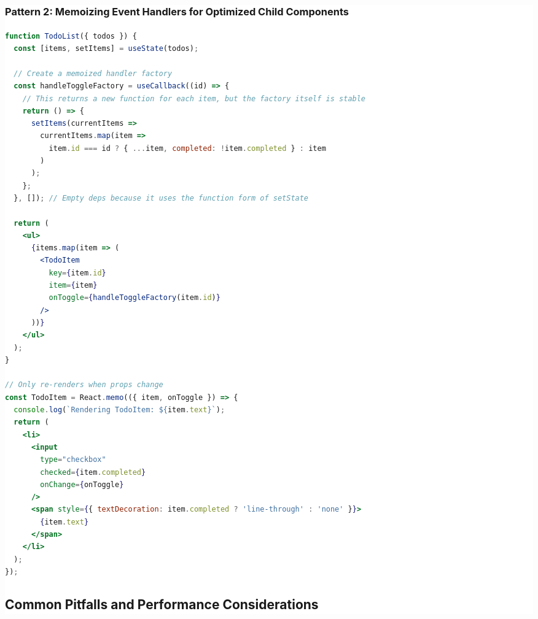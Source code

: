 ### Pattern 2: Memoizing Event Handlers for Optimized Child Components

```jsx
function TodoList({ todos }) {
  const [items, setItems] = useState(todos);
  
  // Create a memoized handler factory
  const handleToggleFactory = useCallback((id) => {
    // This returns a new function for each item, but the factory itself is stable
    return () => {
      setItems(currentItems =>
        currentItems.map(item =>
          item.id === id ? { ...item, completed: !item.completed } : item
        )
      );
    };
  }, []); // Empty deps because it uses the function form of setState
  
  return (
    <ul>
      {items.map(item => (
        <TodoItem
          key={item.id}
          item={item}
          onToggle={handleToggleFactory(item.id)}
        />
      ))}
    </ul>
  );
}

// Only re-renders when props change
const TodoItem = React.memo(({ item, onToggle }) => {
  console.log(`Rendering TodoItem: ${item.text}`);
  return (
    <li>
      <input
        type="checkbox"
        checked={item.completed}
        onChange={onToggle}
      />
      <span style={{ textDecoration: item.completed ? 'line-through' : 'none' }}>
        {item.text}
      </span>
    </li>
  );
});
```

## Common Pitfalls and Performance Considerations
